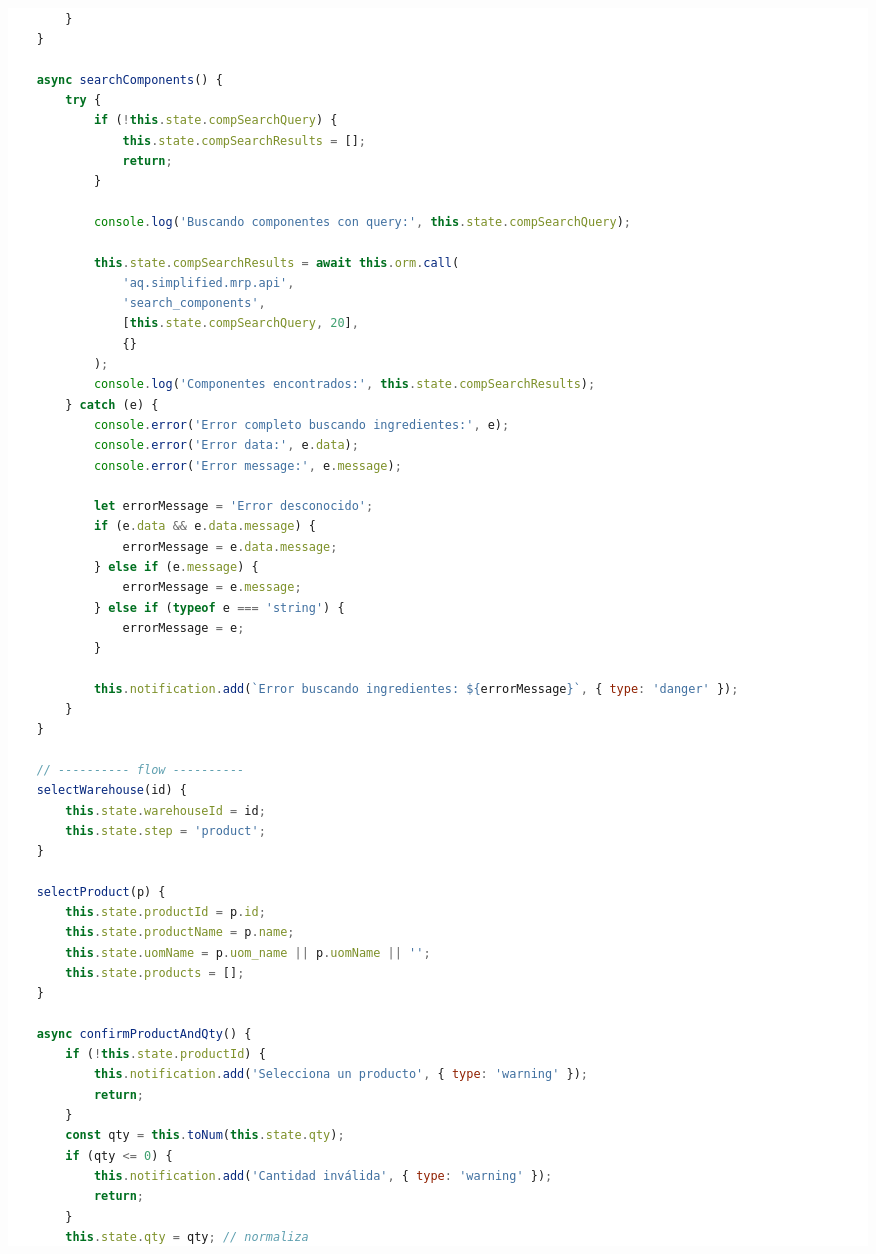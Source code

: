```js
        }
    }

    async searchComponents() {
        try {
            if (!this.state.compSearchQuery) {
                this.state.compSearchResults = [];
                return;
            }
            
            console.log('Buscando componentes con query:', this.state.compSearchQuery);
            
            this.state.compSearchResults = await this.orm.call(
                'aq.simplified.mrp.api', 
                'search_components', 
                [this.state.compSearchQuery, 20], 
                {}
            );
            console.log('Componentes encontrados:', this.state.compSearchResults);
        } catch (e) {
            console.error('Error completo buscando ingredientes:', e);
            console.error('Error data:', e.data);
            console.error('Error message:', e.message);
            
            let errorMessage = 'Error desconocido';
            if (e.data && e.data.message) {
                errorMessage = e.data.message;
            } else if (e.message) {
                errorMessage = e.message;
            } else if (typeof e === 'string') {
                errorMessage = e;
            }
            
            this.notification.add(`Error buscando ingredientes: ${errorMessage}`, { type: 'danger' });
        }
    }

    // ---------- flow ----------
    selectWarehouse(id) {
        this.state.warehouseId = id;
        this.state.step = 'product';
    }

    selectProduct(p) {
        this.state.productId = p.id;
        this.state.productName = p.name;
        this.state.uomName = p.uom_name || p.uomName || '';
        this.state.products = [];
    }

    async confirmProductAndQty() {
        if (!this.state.productId) {
            this.notification.add('Selecciona un producto', { type: 'warning' });
            return;
        }
        const qty = this.toNum(this.state.qty);
        if (qty <= 0) {
            this.notification.add('Cantidad inválida', { type: 'warning' });
            return;
        }
        this.state.qty = qty; // normaliza

```